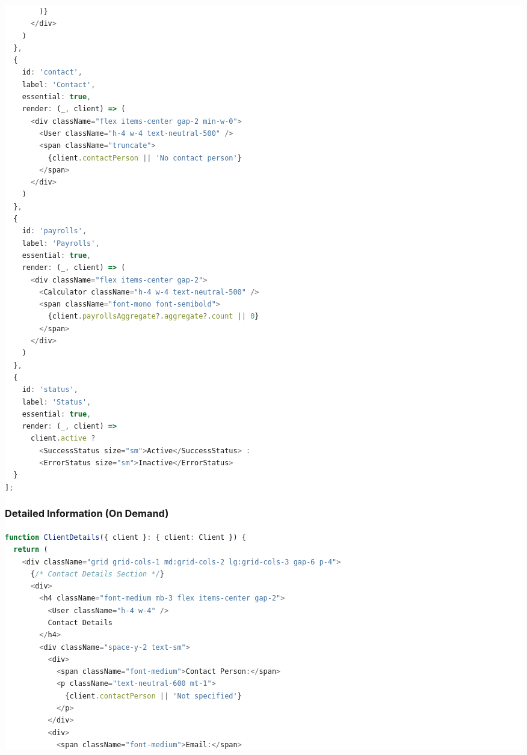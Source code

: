 ```typescript
        )}
      </div>
    )
  },
  {
    id: 'contact',
    label: 'Contact',
    essential: true,
    render: (_, client) => (
      <div className="flex items-center gap-2 min-w-0">
        <User className="h-4 w-4 text-neutral-500" />
        <span className="truncate">
          {client.contactPerson || 'No contact person'}
        </span>
      </div>
    )
  },
  {
    id: 'payrolls',
    label: 'Payrolls',
    essential: true,
    render: (_, client) => (
      <div className="flex items-center gap-2">
        <Calculator className="h-4 w-4 text-neutral-500" />
        <span className="font-mono font-semibold">
          {client.payrollsAggregate?.aggregate?.count || 0}
        </span>
      </div>
    )
  },
  {
    id: 'status',
    label: 'Status',
    essential: true,
    render: (_, client) => 
      client.active ? 
        <SuccessStatus size="sm">Active</SuccessStatus> :
        <ErrorStatus size="sm">Inactive</ErrorStatus>
  }
];
```

### **Detailed Information (On Demand)**

```typescript
function ClientDetails({ client }: { client: Client }) {
  return (
    <div className="grid grid-cols-1 md:grid-cols-2 lg:grid-cols-3 gap-6 p-4">
      {/* Contact Details Section */}
      <div>
        <h4 className="font-medium mb-3 flex items-center gap-2">
          <User className="h-4 w-4" />
          Contact Details
        </h4>
        <div className="space-y-2 text-sm">
          <div>
            <span className="font-medium">Contact Person:</span>
            <p className="text-neutral-600 mt-1">
              {client.contactPerson || 'Not specified'}
            </p>
          </div>
          <div>
            <span className="font-medium">Email:</span>
```